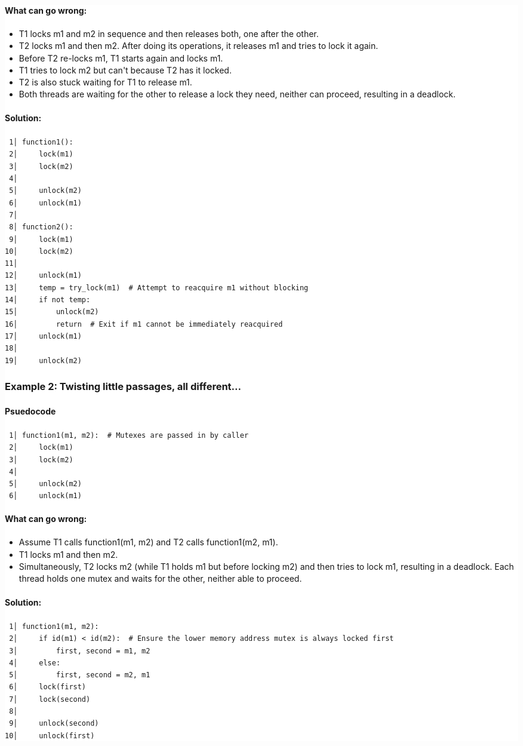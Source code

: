 #### What can go wrong:
* T1 locks m1 and m2 in sequence and then releases both, one after the other.
* T2 locks m1 and then m2. After doing its operations, it releases m1 and tries to lock it again.
* Before T2 re-locks m1, T1 starts again and locks m1.
* T1 tries to lock m2 but can't because T2 has it locked.
* T2 is also stuck waiting for T1 to release m1.
* Both threads are waiting for the other to release a lock they need, neither can proceed, resulting in a deadlock.

#### Solution:
```
 1│ function1():
 2│     lock(m1)
 3│     lock(m2)
 4│
 5│     unlock(m2)
 6│     unlock(m1)
 7│
 8│ function2():
 9│     lock(m1)
10│     lock(m2)
11│
12│     unlock(m1)
13│     temp = try_lock(m1)  # Attempt to reacquire m1 without blocking
14│     if not temp:
15│         unlock(m2)
16│         return  # Exit if m1 cannot be immediately reacquired
17│     unlock(m1)
18│
19│     unlock(m2)
```


### Example 2: Twisting little passages, all different...
#### Psuedocode
```
 1│ function1(m1, m2):  # Mutexes are passed in by caller
 2│     lock(m1)
 3│     lock(m2)
 4│
 5│     unlock(m2)
 6│     unlock(m1)
```

#### What can go wrong:
* Assume T1 calls function1(m1, m2) and T2 calls function1(m2, m1).
* T1 locks m1 and then m2.
* Simultaneously, T2 locks m2 (while T1 holds m1 but before locking m2) and then tries to lock m1, resulting in a deadlock. Each thread holds one mutex and waits for the other, neither able to proceed.

#### Solution: 
```
 1│ function1(m1, m2):
 2│     if id(m1) < id(m2):  # Ensure the lower memory address mutex is always locked first
 3│         first, second = m1, m2
 4│     else:
 5│         first, second = m2, m1
 6│     lock(first)
 7│     lock(second)
 8│
 9│     unlock(second)
10│     unlock(first)
```
